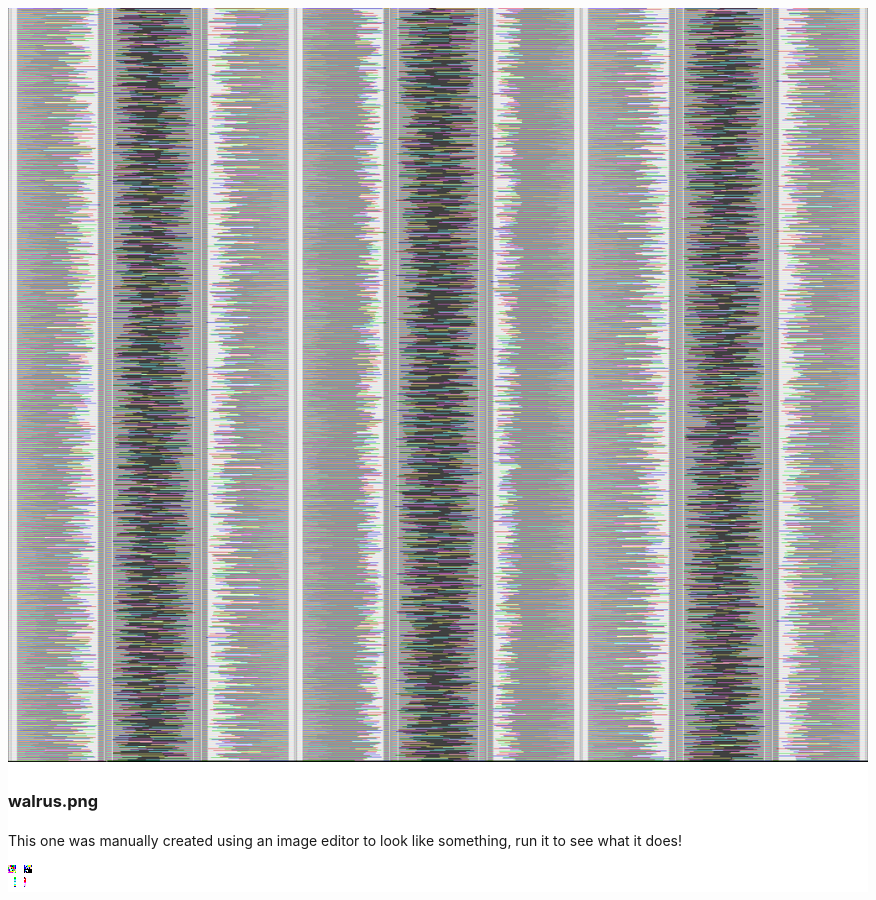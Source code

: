 ![secret.png](demo/secret.png)

### walrus.png

This one was manually created using an image editor to look like something, run it to see what it does!

![walrus.png](demo/walrus.png)
